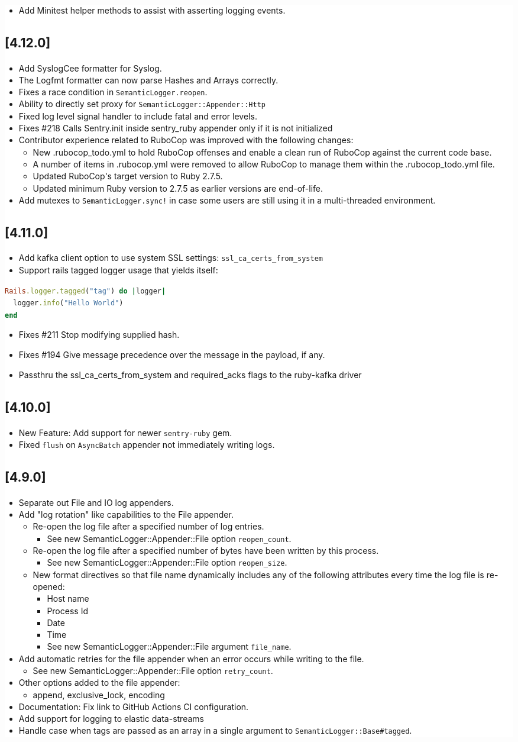 - Add Minitest helper methods to assist with asserting logging events.

## [4.12.0]

- Add SyslogCee formatter for Syslog.
- The Logfmt formatter can now parse Hashes and Arrays correctly.
- Fixes a race condition in `SemanticLogger.reopen`.
- Ability to directly set proxy for `SemanticLogger::Appender::Http`
- Fixed log level signal handler to include fatal and error levels.
- Fixes #218 Calls Sentry.init inside sentry_ruby appender only if it is not initialized
- Contributor experience related to RuboCop was improved with the
  following changes:
    - New .rubocop\_todo.yml to hold RuboCop offenses and enable a clean
      run of RuboCop against the current code base.
    - A number of items in .rubocop.yml were removed to allow RuboCop to
      manage them within the .rubocop\_todo.yml file.
    - Updated RuboCop's target version to Ruby 2.7.5.
    - Updated minimum Ruby version to 2.7.5 as earlier versions are
      end-of-life.
- Add mutexes to `SemanticLogger.sync!` in case some users are still using it in a
  multi-threaded environment.

## [4.11.0]

- Add kafka client option to use system SSL settings: `ssl_ca_certs_from_system`
- Support rails tagged logger usage that yields itself:
~~~ruby
Rails.logger.tagged("tag") do |logger|
  logger.info("Hello World")
end
~~~
- Fixes #211 Stop modifying supplied hash.
- Fixes #194 Give message precedence over the message in the payload, if any.

- Passthru the ssl_ca_certs_from_system and required_acks flags to the ruby-kafka driver

## [4.10.0]

- New Feature: Add support for newer `sentry-ruby` gem.
- Fixed `flush` on `AsyncBatch` appender not immediately writing logs.

## [4.9.0]

- Separate out File and IO log appenders.
- Add "log rotation" like capabilities to the File appender.
  - Re-open the log file after a specified number of log entries.
    - See new SemanticLogger::Appender::File option `reopen_count`.
  - Re-open the log file after a specified number of bytes have been written by this process.
    - See new SemanticLogger::Appender::File option `reopen_size`.
  - New format directives so that file name dynamically includes any of the following attributes
    every time the log file is re-opened:
    - Host name
    - Process Id
    - Date
    - Time
    - See new SemanticLogger::Appender::File argument `file_name`.
- Add automatic retries for the file appender when an error occurs while writing to the file.
  - See new SemanticLogger::Appender::File option `retry_count`.
- Other options added to the file appender:
  - append, exclusive\_lock, encoding
- Documentation: Fix link to GitHub Actions CI configuration.
- Add support for logging to elastic data-streams
- Handle case when tags are passed as an array in a single argument to `SemanticLogger::Base#tagged`.